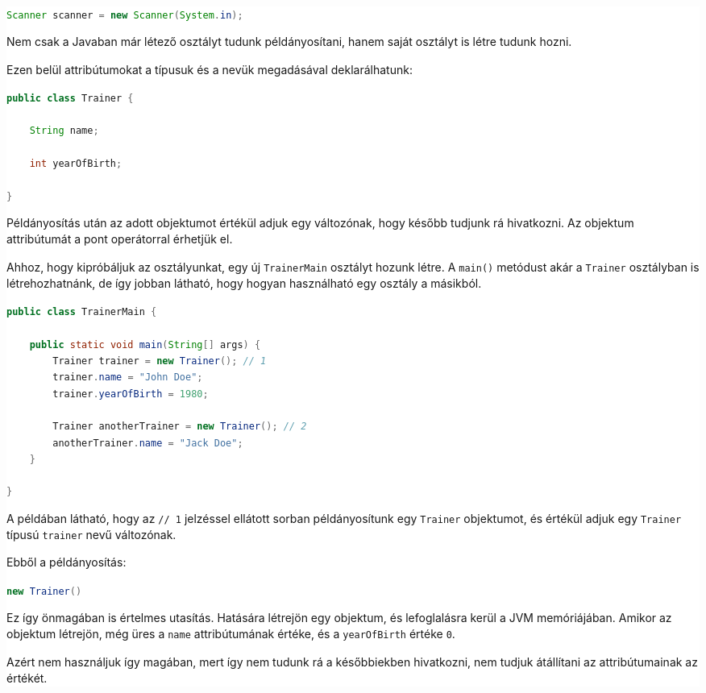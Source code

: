 ```java
Scanner scanner = new Scanner(System.in);
``` 
Nem csak a Javaban már létező osztályt tudunk példányosítani,
hanem saját osztályt is létre tudunk hozni.

Ezen belül attribútumokat a típusuk és a nevük megadásával deklarálhatunk:

```java
public class Trainer {
    
    String name;

    int yearOfBirth;

}
```

Példányosítás után az adott objektumot értékül adjuk egy változónak,
hogy később tudjunk rá hivatkozni.
Az objektum attribútumát a pont operátorral érhetjük el.

Ahhoz, hogy kipróbáljuk az osztályunkat, egy új `TrainerMain` osztályt
hozunk létre. A `main()` metódust akár a `Trainer` osztályban is létrehozhatnánk,
de így jobban látható, hogy hogyan használható egy osztály a másikból.

```java
public class TrainerMain {

    public static void main(String[] args) {
        Trainer trainer = new Trainer(); // 1
        trainer.name = "John Doe";
        trainer.yearOfBirth = 1980;
    
        Trainer anotherTrainer = new Trainer(); // 2
        anotherTrainer.name = "Jack Doe";
    }

}
```

A példában látható, hogy az `// 1` jelzéssel ellátott sorban példányosítunk egy
`Trainer` objektumot, és értékül adjuk egy `Trainer` típusú `trainer` nevű változónak.

Ebből a példányosítás:

```java
new Trainer()
```

Ez így önmagában is értelmes utasítás. Hatására létrejön egy
objektum, és lefoglalásra kerül a JVM memóriájában.
Amikor az objektum létrejön,
még üres a `name` attribútumának értéke, és a `yearOfBirth` értéke `0`.

Azért nem használjuk így magában, mert így nem tudunk rá a későbbiekben hivatkozni,
nem tudjuk átállítani az
attribútumainak az értékét.
